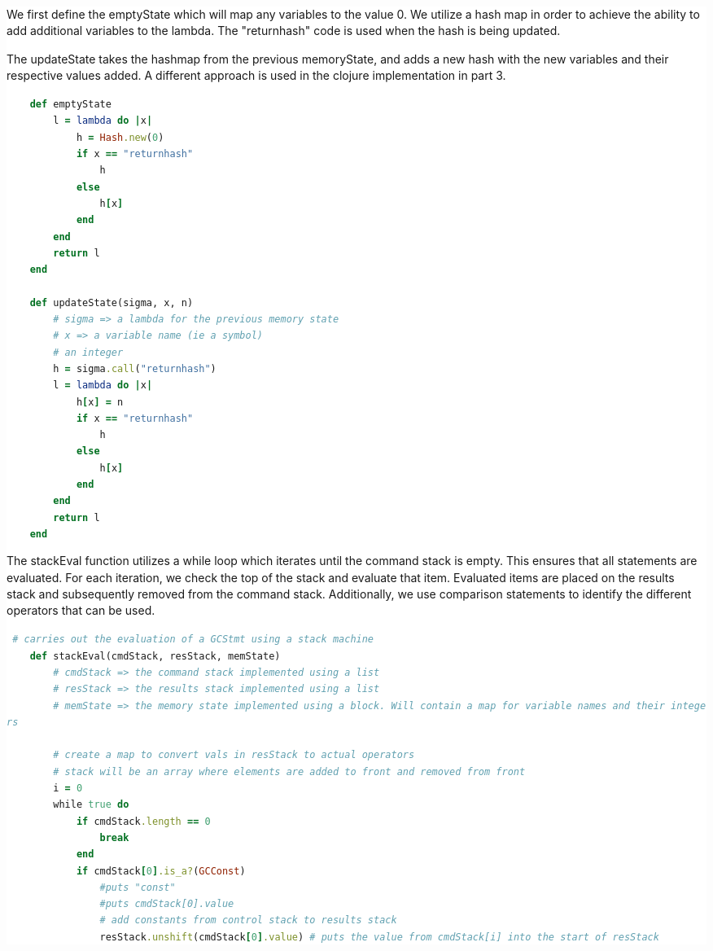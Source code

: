 We first define the emptyState which will map any variables to the value 0. We utilize a hash map in order to achieve the ability to add additional variables to the lambda. The "returnhash" code is used when the hash is being updated.

The updateState takes the hashmap from the previous memoryState, and adds a new hash with the new variables and their respective values added. A different approach is used in the clojure implementation in part 3.
```ruby
    def emptyState
        l = lambda do |x|
            h = Hash.new(0)
            if x == "returnhash"
                h 
            else
                h[x] 
            end
        end
        return l
    end

    def updateState(sigma, x, n)
        # sigma => a lambda for the previous memory state
        # x => a variable name (ie a symbol)
        # an integer
        h = sigma.call("returnhash")
        l = lambda do |x|
            h[x] = n
            if x == "returnhash"
                h 
            else
                h[x] 
            end
        end
        return l
    end


```

The stackEval function utilizes a while loop which iterates until the command stack is empty. This ensures that all statements are evaluated. For each iteration, we check the top of the stack and evaluate that item. Evaluated items are placed on the results stack and subsequently removed from the command stack. Additionally, we use comparison statements to identify the different operators that can be used.
```ruby
 # carries out the evaluation of a GCStmt using a stack machine
    def stackEval(cmdStack, resStack, memState)
        # cmdStack => the command stack implemented using a list
        # resStack => the results stack implemented using a list
        # memState => the memory state implemented using a block. Will contain a map for variable names and their integers

        # create a map to convert vals in resStack to actual operators
        # stack will be an array where elements are added to front and removed from front
        i = 0
        while true do
            if cmdStack.length == 0
                break
            end
            if cmdStack[0].is_a?(GCConst)
                #puts "const"
                #puts cmdStack[0].value
                # add constants from control stack to results stack
                resStack.unshift(cmdStack[0].value) # puts the value from cmdStack[i] into the start of resStack
```